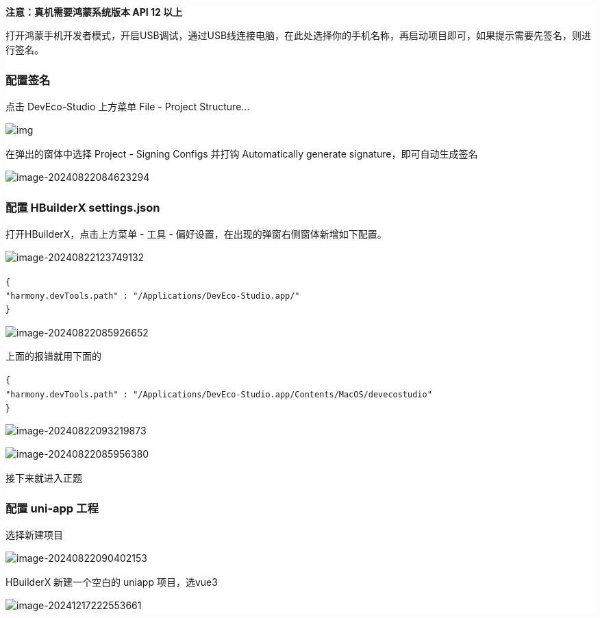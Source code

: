 **注意：真机需要鸿蒙系统版本 API 12 以上**

打开鸿蒙手机开发者模式，开启USB调试，通过USB线连接电脑，在此处选择你的手机名称，再启动项目即可，如果提示需要先签名，则进行签名。

### 配置签名

点击 DevEco-Studio 上方菜单 File - Project Structure...

![img](https://luckly007.oss-cn-beijing.aliyuncs.com/uPic/1720087126462d9133uo0hmg.png)

在弹出的窗体中选择 Project - Signing Configs 并打钩 Automatically generate signature，即可自动生成签名

![image-20240822084623294](https://luckly007.oss-cn-beijing.aliyuncs.com/uPic/image-20240822084623294.png)

### 配置 HBuilderX settings.json

打开HBuilderX，点击上方菜单 - 工具 - 偏好设置，在出现的弹窗右侧窗体新增如下配置。

![image-20240822123749132](https://luckly007.oss-cn-beijing.aliyuncs.com/uPic/image-20240822123749132.png)

```
{
"harmony.devTools.path" : "/Applications/DevEco-Studio.app/"
}
```



![image-20240822085926652](https://luckly007.oss-cn-beijing.aliyuncs.com/uPic/image-20240822085926652.png)

上面的报错就用下面的

```
{
"harmony.devTools.path" : "/Applications/DevEco-Studio.app/Contents/MacOS/devecostudio"
}
```



![image-20240822093219873](https://luckly007.oss-cn-beijing.aliyuncs.com/uPic/image-20240822093219873.png)

![image-20240822085956380](https://luckly007.oss-cn-beijing.aliyuncs.com/uPic/image-20240822085956380.png)

接下来就进入正题

### 配置 uni-app 工程

选择新建项目

![image-20240822090402153](https://luckly007.oss-cn-beijing.aliyuncs.com/uPic/image-20240822090402153.png)

HBuilderX 新建一个空白的 uniapp 项目，选vue3

![image-20241217222553661](https://luckly007.oss-cn-beijing.aliyuncs.com/uPic/image-20241217222553661.png)

